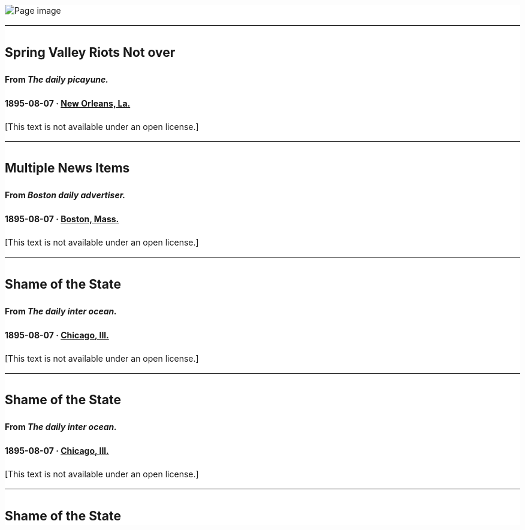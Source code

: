 </td><td style="width: 50%; max-height: 75%; margin: auto; display: block;">
<img alt="Page image" src="https://tile.loc.gov/image-services/iiif/service:ndnp:vi:batch_vi_red_ver01:data:sn85025007:00175033701:1895080601:0122/pct:29.821646,19.888020,13.758724,12.981285/!600,600/0/default.jpg"/>
</td>
</tr></table>

---

## Spring Valley Riots Not over

#### From _The daily picayune._

#### 1895-08-07 &middot; [New Orleans, La.](http://dbpedia.org/resource/New_Orleans)

[This text is not available under an open license.]

---

## Multiple News Items

#### From _Boston daily advertiser._

#### 1895-08-07 &middot; [Boston, Mass.](http://dbpedia.org/resource/Boston)

[This text is not available under an open license.]

---

## Shame of the State

#### From _The daily inter ocean._

#### 1895-08-07 &middot; [Chicago, Ill.](http://dbpedia.org/resource/Chicago)

[This text is not available under an open license.]

---

## Shame of the State

#### From _The daily inter ocean._

#### 1895-08-07 &middot; [Chicago, Ill.](http://dbpedia.org/resource/Chicago)

[This text is not available under an open license.]

---

## Shame of the State
